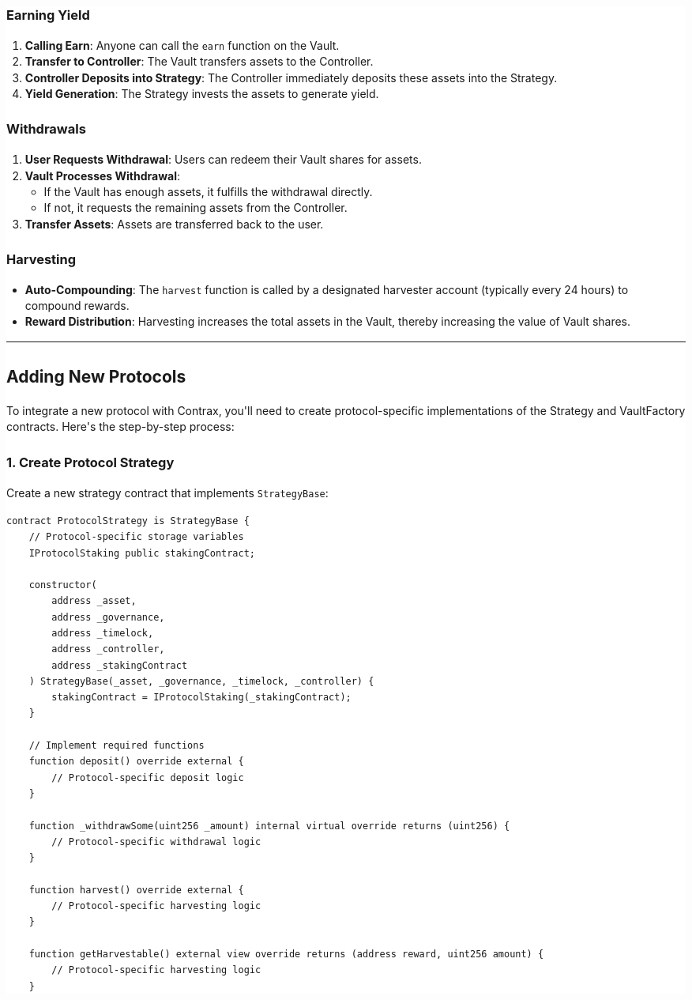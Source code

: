 ### Earning Yield

1. **Calling Earn**: Anyone can call the `earn` function on the Vault.
2. **Transfer to Controller**: The Vault transfers assets to the Controller.
3. **Controller Deposits into Strategy**: The Controller immediately deposits these assets into the Strategy.
4. **Yield Generation**: The Strategy invests the assets to generate yield.

### Withdrawals

1. **User Requests Withdrawal**: Users can redeem their Vault shares for assets.
2. **Vault Processes Withdrawal**:
   - If the Vault has enough assets, it fulfills the withdrawal directly.
   - If not, it requests the remaining assets from the Controller.
3. **Transfer Assets**: Assets are transferred back to the user.

### Harvesting

- **Auto-Compounding**: The `harvest` function is called by a designated harvester account (typically every 24 hours) to compound rewards.
- **Reward Distribution**: Harvesting increases the total assets in the Vault, thereby increasing the value of Vault shares.

---

## Adding New Protocols

To integrate a new protocol with Contrax, you'll need to create protocol-specific implementations of the Strategy and VaultFactory contracts. Here's the step-by-step process:

### 1. Create Protocol Strategy

Create a new strategy contract that implements `StrategyBase`:

```solidity
contract ProtocolStrategy is StrategyBase {
    // Protocol-specific storage variables
    IProtocolStaking public stakingContract;

    constructor(
        address _asset,
        address _governance,
        address _timelock,
        address _controller,
        address _stakingContract
    ) StrategyBase(_asset, _governance, _timelock, _controller) {
        stakingContract = IProtocolStaking(_stakingContract);
    }

    // Implement required functions
    function deposit() override external {
        // Protocol-specific deposit logic
    }

    function _withdrawSome(uint256 _amount) internal virtual override returns (uint256) {
        // Protocol-specific withdrawal logic
    }

    function harvest() override external {
        // Protocol-specific harvesting logic
    }

    function getHarvestable() external view override returns (address reward, uint256 amount) {
        // Protocol-specific harvesting logic
    }
```